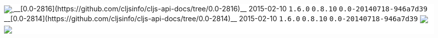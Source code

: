 </a>
</td>
<td>
<a href="#user-content-00-2843-compiler">
<img valign="middle" src="https://img.shields.io/badge/+-3-brightgreen.svg"> 
</a>
</td>
</tr>

<tr>
<td>__[0.0-2816](https://github.com/cljsinfo/cljs-api-docs/tree/0.0-2816)__</td>
<td>2015-02-10</td>
<td><kbd>1.6.0</kbd></td>
<td><kbd>0.8.10</kbd></td>
<td><kbd>0.0-20140718-946a7d39</kbd></td>
<td>
<a href="#user-content-00-2816-syntax">
 
</a>
</td>
<td>
<a href="#user-content-00-2816-library">
 
</a>
</td>
<td>
<a href="#user-content-00-2816-compiler">
 
</a>
</td>
</tr>

<tr>
<td>__[0.0-2814](https://github.com/cljsinfo/cljs-api-docs/tree/0.0-2814)__</td>
<td>2015-02-10</td>
<td><kbd>1.6.0</kbd></td>
<td><kbd>0.8.10</kbd></td>
<td><kbd>0.0-20140718-946a7d39</kbd></td>
<td>
<a href="#user-content-00-2814-syntax">
 
</a>
</td>
<td>
<a href="#user-content-00-2814-library">
<img valign="middle" src="https://img.shields.io/badge/+-12-brightgreen.svg"> 
</a>
</td>
<td>
<a href="#user-content-00-2814-compiler">
<img valign="middle" src="https://img.shields.io/badge/+-16-brightgreen.svg"> 
</a>
</td>
</tr>
